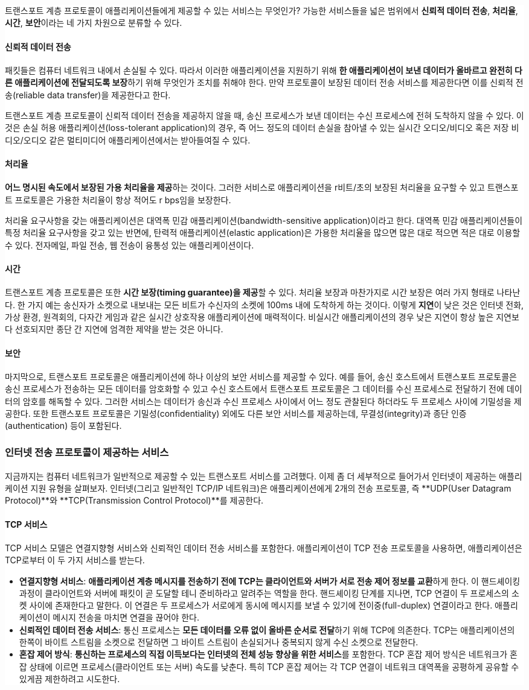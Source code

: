 트랜스포트 계층 프로토콜이 애플리케이션들에게 제공할 수 있는 서비스는 무엇인가? 가능한 서비스들을 넓은 범위에서 **신뢰적 데이터 전송**, **처리율**, **시간**, **보안**이라는 네 가지 차원으로 분류할 수 있다.

#### 신뢰적 데이터 전송

패킷들은 컴퓨터 네트워크 내에서 손실될 수 있다. 따라서 이러한 애플리케이션을 지원하기 위해 **한 애플리케이션이 보낸 데이터가 올바르고 완전히 다른 애플리케이션에 전달되도록 보장**하기 위해 무엇인가 조치를 취해야 한다. 만약 프로토콜이 보장된 데이터 전송 서비스를 제공한다면 이를 신뢰적 전송(reliable data transfer)을 제공한다고 한다.

트랜스포트 계층 프로토콜이 신뢰적 데이터 전송을 제공하지 않을 때, 송신 프로세스가 보낸 데이터는 수신 프로세스에 전혀 도착하지 않을 수 있다. 이것은 손실 허용 애플리케이션(loss-tolerant application)의 경우, 즉 어느 정도의 데이터 손실을 참아낼 수 있는 실시간 오디오/비디오 혹은 저장 비디오/오디오 같은 멀티미디어 애플리케이션에서는 받아들여질 수 있다.

#### 처리율

**어느 명시된 속도에서 보장된 가용 처리율을 제공**하는 것이다. 그러한 서비스로 애플리케이션을 r비트/초의 보장된 처리율을 요구할 수 있고 트랜스포트 프로토콜은 가용한 처리율이 항상 적어도 r bps임을 보장한다.

처리율 요구사항을 갖는 애플리케이션은 대역폭 민감 애플리케이션(bandwidth-sensitive application)이라고 한다. 대역폭 민감 애플리케이션들이 특정 처리율 요구사항을 갖고 있는 반면에, 탄력적 애플리케이션(elastic application)은 가용한 처리율을 많으면 많은 대로 적으면 적은 대로 이용할 수 있다. 전자메일, 파일 전송, 웹 전송이 융통성 있는 애플리케이션이다.

#### 시간

트랜스포트 계층 프로토콜은 또한 **시간 보장(timing guarantee)을 제공**할 수 있다. 처리율 보장과 마찬가지로 시간 보장은 여러 가지 형태로 나타난다. 한 가지 예는 송신자가 소켓으로 내보내는 모든 비트가 수신자의 소켓에 100ms 내에 도착하게 하는 것이다. 이렇게 **지연**이 낮은 것은 인터넷 전화, 가상 환경, 원격회의, 다자간 게임과 같은 실시간 상호작용 애플리케이션에 매력적이다. 비실시간 애플리케이션의 경우 낮은 지연이 항상 높은 지연보다 선호되지만 종단 간 지연에 엄격한 제약을 받는 것은 아니다.

#### 보안

마지막으로, 트랜스포트 프로토콜은 애플리케이션에 하나 이상의 보안 서비스를 제공할 수 있다. 예를 들어, 송신 호스트에서 트랜스포트 프로토콜은 송신 프로세스가 전송하는 모든 데이터를 암호화할 수 있고 수신 호스트에서 트랜스포트 프로토콜은 그 데이터를 수신 프로세스로 전달하기 전에 데이터의 암호를 해독할 수 있다. 그러한 서비스는 데이터가 송신과 수신 프로세스 사이에서 어느 정도 관찰된다 하더라도 두 프로세스 사이에 기밀성을 제공한다. 또한 트랜스포트 프로토콜은 기밀성(confidentiality) 외에도 다른 보안 서비스를 제공하는데, 무결성(integrity)과 종단 인증(authentication) 등이 포함된다.



### 인터넷 전송 프로토콜이 제공하는 서비스

지금까지는 컴퓨터 네트워크가 일반적으로 제공할 수 있는 트랜스포트 서비스를 고려했다. 이제 좀 더 세부적으로 들어가서 인터넷이 제공하는 애플리케이션 지원 유형을 살펴보자. 인터넷(그리고 일반적인 TCP/IP 네트워크)은 애플리케이션에게 2개의 전송 프로토콜, 즉 **UDP(User Datagram Protocol)**와 **TCP(Transmission Control Protocol)**를 제공한다.

#### TCP 서비스

TCP 서비스 모델은 연결지향형 서비스와 신뢰적인 데이터 전송 서비스를 포함한다. 애플리케이션이 TCP 전송 프로토콜을 사용하면, 애플리케이션은 TCP로부터 이 두 가지 서비스를 받는다.

* **연결지향형 서비스**: **애플리케이션 계층 메시지를 전송하기 전에 TCP는 클라이언트와 서버가 서로 전송 제어 정보를 교환**하게 한다. 이 핸드셰이킹 과정이 클라이언트와 서버에 패킷이 곧 도달할 테니 준비하라고 알려주는 역할을 한다. 핸드셰이킹 단계를 지나면, TCP 연결이 두 프로세스의 소켓 사이에 존재한다고 말한다. 이 연결은 두 프로세스가 서로에게 동시에 메시지를 보낼 수 있기에 전이중(full-duplex) 연결이라고 한다. 애플리케이션이 메시지 전송을 마치면 연결을 끊어야 한다.
* **신뢰적인 데이터 전송 서비스**: 통신 프로세스는 **모든 데이터를 오류 없이 올바른 순서로 전달**하기 위해 TCP에 의존한다. TCP는 애플리케이션의 한쪽이 바이트 스트림을 소켓으로 전달하면 그 바이트 스트림이 손실되거나 중복되지 않게 수신 소켓으로 전달한다.
* **혼잡 제어 방식**: **통신하는 프로세스의 직접 이득보다는 인터넷의 전체 성능 향상을 위한 서비스**를 포함한다. TCP 혼잡 제어 방식은 네트워크가 혼잡 상태에 이르면 프로세스(클라이언트 또는 서버) 속도를 낮춘다. 특히 TCP 혼잡 제어는 각 TCP 연결이 네트워크 대역폭을 공평하게 공유할 수 있게끔 제한하려고 시도한다.
